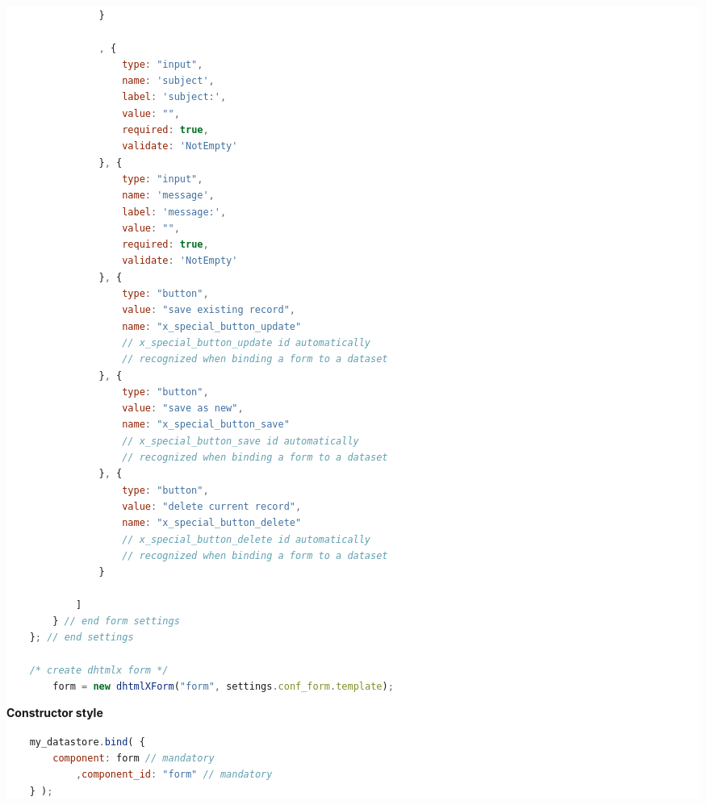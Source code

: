 ```javascript
				}

				, {
					type: "input",
					name: 'subject',
					label: 'subject:',
					value: "",
					required: true,
					validate: 'NotEmpty'
				}, {
					type: "input",
					name: 'message',
					label: 'message:',
					value: "",
					required: true,
					validate: 'NotEmpty'
				}, {
					type: "button",
					value: "save existing record",
					name: "x_special_button_update"
					// x_special_button_update id automatically
					// recognized when binding a form to a dataset
				}, {
					type: "button",
					value: "save as new",
					name: "x_special_button_save"
					// x_special_button_save id automatically
					// recognized when binding a form to a dataset
				}, {
					type: "button",
					value: "delete current record",
					name: "x_special_button_delete"
					// x_special_button_delete id automatically
					// recognized when binding a form to a dataset
				}

			]
		} // end form settings
	}; // end settings

	/* create dhtmlx form */
        form = new dhtmlXForm("form", settings.conf_form.template);
```

**Constructor style**

```javascript
	my_datastore.bind( {
		component: form // mandatory
        	,component_id: "form" // mandatory
	} );
```
